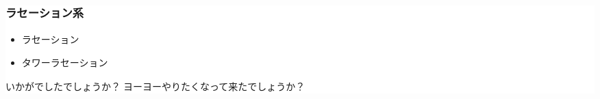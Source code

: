 >>>

### ラセーション系

>>>

* ラセーション

<iframe width="800" height="450" src="https://www.youtube.com/embed/zlV7S0f7sro?rel=0&amp;showinfo=0" frameborder="0" allowfullscreen></iframe>

>>>

* タワーラセーション

<iframe width="800" height="450" src="https://www.youtube.com/embed/s-cYwEYLPQ0?rel=0&amp;showinfo=0" frameborder="0" gesture="media" allow="encrypted-media" allowfullscreen></iframe>

>>>

いかがでしたでしょうか？
ヨーヨーやりたくなって来たでしょうか？
